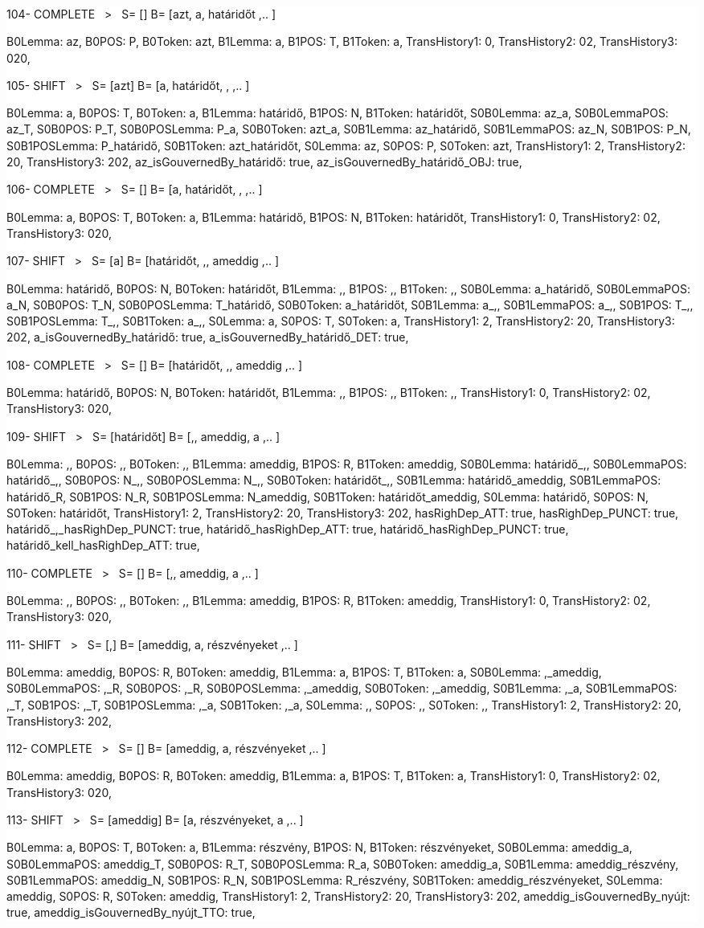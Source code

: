 104- COMPLETE&nbsp;&nbsp;&nbsp;>&nbsp;&nbsp;&nbsp;S= []   B= [azt, a, határidőt ,.. ]

B0Lemma: az, B0POS: P, B0Token: azt, B1Lemma: a, B1POS: T, B1Token: a, TransHistory1: 0, TransHistory2: 02, TransHistory3: 020, 

105- SHIFT&nbsp;&nbsp;&nbsp;>&nbsp;&nbsp;&nbsp;S= [azt]   B= [a, határidőt, , ,.. ]

B0Lemma: a, B0POS: T, B0Token: a, B1Lemma: határidő, B1POS: N, B1Token: határidőt, S0B0Lemma: az_a, S0B0LemmaPOS: az_T, S0B0POS: P_T, S0B0POSLemma: P_a, S0B0Token: azt_a, S0B1Lemma: az_határidő, S0B1LemmaPOS: az_N, S0B1POS: P_N, S0B1POSLemma: P_határidő, S0B1Token: azt_határidőt, S0Lemma: az, S0POS: P, S0Token: azt, TransHistory1: 2, TransHistory2: 20, TransHistory3: 202, az_isGouvernedBy_határidő: true, az_isGouvernedBy_határidő_OBJ: true, 

106- COMPLETE&nbsp;&nbsp;&nbsp;>&nbsp;&nbsp;&nbsp;S= []   B= [a, határidőt, , ,.. ]

B0Lemma: a, B0POS: T, B0Token: a, B1Lemma: határidő, B1POS: N, B1Token: határidőt, TransHistory1: 0, TransHistory2: 02, TransHistory3: 020, 

107- SHIFT&nbsp;&nbsp;&nbsp;>&nbsp;&nbsp;&nbsp;S= [a]   B= [határidőt, ,, ameddig ,.. ]

B0Lemma: határidő, B0POS: N, B0Token: határidőt, B1Lemma: ,, B1POS: ,, B1Token: ,, S0B0Lemma: a_határidő, S0B0LemmaPOS: a_N, S0B0POS: T_N, S0B0POSLemma: T_határidő, S0B0Token: a_határidőt, S0B1Lemma: a_,, S0B1LemmaPOS: a_,, S0B1POS: T_,, S0B1POSLemma: T_,, S0B1Token: a_,, S0Lemma: a, S0POS: T, S0Token: a, TransHistory1: 2, TransHistory2: 20, TransHistory3: 202, a_isGouvernedBy_határidő: true, a_isGouvernedBy_határidő_DET: true, 

108- COMPLETE&nbsp;&nbsp;&nbsp;>&nbsp;&nbsp;&nbsp;S= []   B= [határidőt, ,, ameddig ,.. ]

B0Lemma: határidő, B0POS: N, B0Token: határidőt, B1Lemma: ,, B1POS: ,, B1Token: ,, TransHistory1: 0, TransHistory2: 02, TransHistory3: 020, 

109- SHIFT&nbsp;&nbsp;&nbsp;>&nbsp;&nbsp;&nbsp;S= [határidőt]   B= [,, ameddig, a ,.. ]

B0Lemma: ,, B0POS: ,, B0Token: ,, B1Lemma: ameddig, B1POS: R, B1Token: ameddig, S0B0Lemma: határidő_,, S0B0LemmaPOS: határidő_,, S0B0POS: N_,, S0B0POSLemma: N_,, S0B0Token: határidőt_,, S0B1Lemma: határidő_ameddig, S0B1LemmaPOS: határidő_R, S0B1POS: N_R, S0B1POSLemma: N_ameddig, S0B1Token: határidőt_ameddig, S0Lemma: határidő, S0POS: N, S0Token: határidőt, TransHistory1: 2, TransHistory2: 20, TransHistory3: 202, hasRighDep_ATT: true, hasRighDep_PUNCT: true, határidő_,_hasRighDep_PUNCT: true, határidő_hasRighDep_ATT: true, határidő_hasRighDep_PUNCT: true, határidő_kell_hasRighDep_ATT: true, 

110- COMPLETE&nbsp;&nbsp;&nbsp;>&nbsp;&nbsp;&nbsp;S= []   B= [,, ameddig, a ,.. ]

B0Lemma: ,, B0POS: ,, B0Token: ,, B1Lemma: ameddig, B1POS: R, B1Token: ameddig, TransHistory1: 0, TransHistory2: 02, TransHistory3: 020, 

111- SHIFT&nbsp;&nbsp;&nbsp;>&nbsp;&nbsp;&nbsp;S= [,]   B= [ameddig, a, részvényeket ,.. ]

B0Lemma: ameddig, B0POS: R, B0Token: ameddig, B1Lemma: a, B1POS: T, B1Token: a, S0B0Lemma: ,_ameddig, S0B0LemmaPOS: ,_R, S0B0POS: ,_R, S0B0POSLemma: ,_ameddig, S0B0Token: ,_ameddig, S0B1Lemma: ,_a, S0B1LemmaPOS: ,_T, S0B1POS: ,_T, S0B1POSLemma: ,_a, S0B1Token: ,_a, S0Lemma: ,, S0POS: ,, S0Token: ,, TransHistory1: 2, TransHistory2: 20, TransHistory3: 202, 

112- COMPLETE&nbsp;&nbsp;&nbsp;>&nbsp;&nbsp;&nbsp;S= []   B= [ameddig, a, részvényeket ,.. ]

B0Lemma: ameddig, B0POS: R, B0Token: ameddig, B1Lemma: a, B1POS: T, B1Token: a, TransHistory1: 0, TransHistory2: 02, TransHistory3: 020, 

113- SHIFT&nbsp;&nbsp;&nbsp;>&nbsp;&nbsp;&nbsp;S= [ameddig]   B= [a, részvényeket, a ,.. ]

B0Lemma: a, B0POS: T, B0Token: a, B1Lemma: részvény, B1POS: N, B1Token: részvényeket, S0B0Lemma: ameddig_a, S0B0LemmaPOS: ameddig_T, S0B0POS: R_T, S0B0POSLemma: R_a, S0B0Token: ameddig_a, S0B1Lemma: ameddig_részvény, S0B1LemmaPOS: ameddig_N, S0B1POS: R_N, S0B1POSLemma: R_részvény, S0B1Token: ameddig_részvényeket, S0Lemma: ameddig, S0POS: R, S0Token: ameddig, TransHistory1: 2, TransHistory2: 20, TransHistory3: 202, ameddig_isGouvernedBy_nyújt: true, ameddig_isGouvernedBy_nyújt_TTO: true, 

